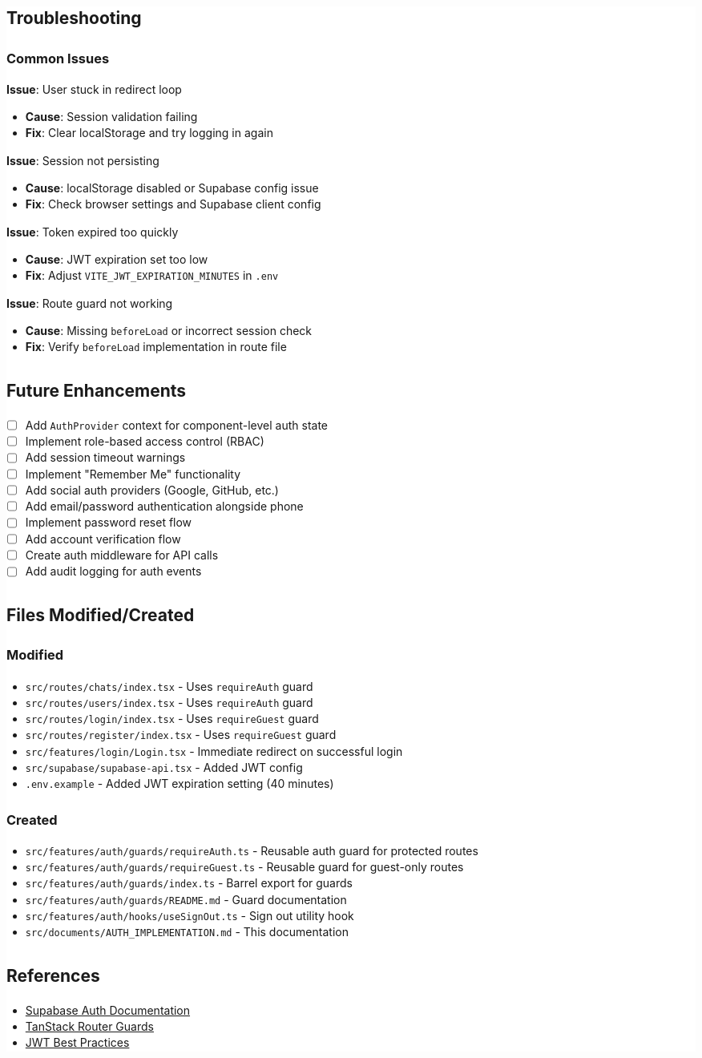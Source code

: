 ## Troubleshooting

### Common Issues

**Issue**: User stuck in redirect loop
- **Cause**: Session validation failing
- **Fix**: Clear localStorage and try logging in again

**Issue**: Session not persisting
- **Cause**: localStorage disabled or Supabase config issue
- **Fix**: Check browser settings and Supabase client config

**Issue**: Token expired too quickly
- **Cause**: JWT expiration set too low
- **Fix**: Adjust `VITE_JWT_EXPIRATION_MINUTES` in `.env`

**Issue**: Route guard not working
- **Cause**: Missing `beforeLoad` or incorrect session check
- **Fix**: Verify `beforeLoad` implementation in route file

## Future Enhancements

- [ ] Add `AuthProvider` context for component-level auth state
- [ ] Implement role-based access control (RBAC)
- [ ] Add session timeout warnings
- [ ] Implement "Remember Me" functionality
- [ ] Add social auth providers (Google, GitHub, etc.)
- [ ] Add email/password authentication alongside phone
- [ ] Implement password reset flow
- [ ] Add account verification flow
- [ ] Create auth middleware for API calls
- [ ] Add audit logging for auth events

## Files Modified/Created

### Modified
- `src/routes/chats/index.tsx` - Uses `requireAuth` guard
- `src/routes/users/index.tsx` - Uses `requireAuth` guard
- `src/routes/login/index.tsx` - Uses `requireGuest` guard
- `src/routes/register/index.tsx` - Uses `requireGuest` guard
- `src/features/login/Login.tsx` - Immediate redirect on successful login
- `src/supabase/supabase-api.tsx` - Added JWT config
- `.env.example` - Added JWT expiration setting (40 minutes)

### Created
- `src/features/auth/guards/requireAuth.ts` - Reusable auth guard for protected routes
- `src/features/auth/guards/requireGuest.ts` - Reusable guard for guest-only routes
- `src/features/auth/guards/index.ts` - Barrel export for guards
- `src/features/auth/guards/README.md` - Guard documentation
- `src/features/auth/hooks/useSignOut.ts` - Sign out utility hook
- `src/documents/AUTH_IMPLEMENTATION.md` - This documentation

## References

- [Supabase Auth Documentation](https://supabase.com/docs/guides/auth)
- [TanStack Router Guards](https://tanstack.com/router/latest/docs/framework/react/guide/authenticated-routes)
- [JWT Best Practices](https://tools.ietf.org/html/rfc8725)
